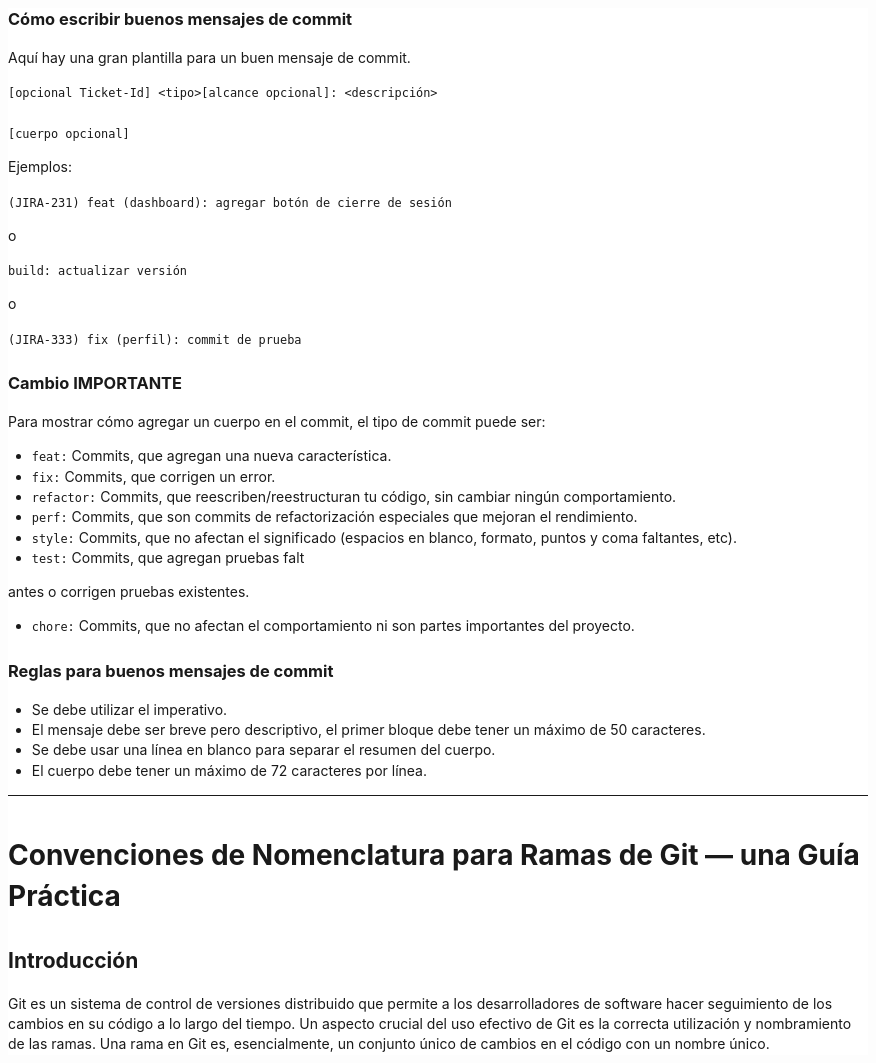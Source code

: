 ### Cómo escribir buenos mensajes de commit
Aquí hay una gran plantilla para un buen mensaje de commit.

```
[opcional Ticket-Id] <tipo>[alcance opcional]: <descripción>

[cuerpo opcional]
```
Ejemplos:
```
(JIRA-231) feat (dashboard): agregar botón de cierre de sesión
```
o
```
build: actualizar versión
```
o
```
(JIRA-333) fix (perfil): commit de prueba
```

### Cambio IMPORTANTE
Para mostrar cómo agregar un cuerpo en el commit, el tipo de commit puede ser:
- `feat:` Commits, que agregan una nueva característica.
- `fix:` Commits, que corrigen un error.
- `refactor:` Commits, que reescriben/reestructuran tu código, sin cambiar ningún comportamiento.
- `perf:` Commits, que son commits de refactorización especiales que mejoran el rendimiento.
- `style:` Commits, que no afectan el significado (espacios en blanco, formato, puntos y coma faltantes, etc).
- `test:` Commits, que agregan pruebas falt

antes o corrigen pruebas existentes.
- `chore:` Commits, que no afectan el comportamiento ni son partes importantes del proyecto.

### Reglas para buenos mensajes de commit
- Se debe utilizar el imperativo.
- El mensaje debe ser breve pero descriptivo, el primer bloque debe tener un máximo de 50 caracteres.
- Se debe usar una línea en blanco para separar el resumen del cuerpo.
- El cuerpo debe tener un máximo de 72 caracteres por línea.

---

# Convenciones de Nomenclatura para Ramas de Git — una Guía Práctica

## Introducción

Git es un sistema de control de versiones distribuido que permite a los desarrolladores de software hacer seguimiento de los cambios en su código a lo largo del tiempo. Un aspecto crucial del uso efectivo de Git es la correcta utilización y nombramiento de las ramas. Una rama en Git es, esencialmente, un conjunto único de cambios en el código con un nombre único.


[^1]: Esta es la nota al pie.